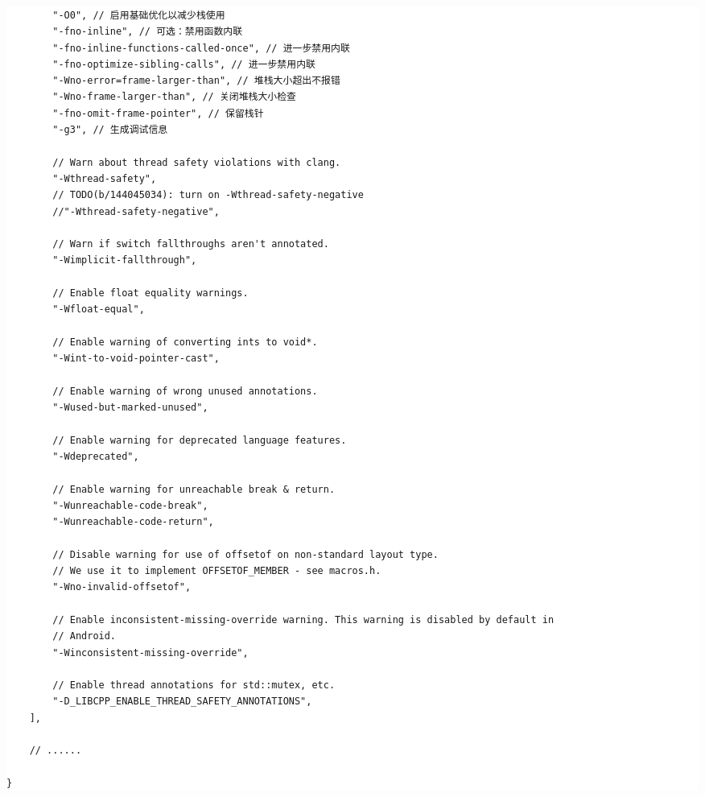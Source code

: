 ```plaintText
        "-O0", // 启用基础优化以减少栈使用
        "-fno-inline", // 可选：禁用函数内联
        "-fno-inline-functions-called-once", // 进一步禁用内联
        "-fno-optimize-sibling-calls", // 进一步禁用内联
        "-Wno-error=frame-larger-than", // 堆栈大小超出不报错
        "-Wno-frame-larger-than", // 关闭堆栈大小检查
        "-fno-omit-frame-pointer", // 保留栈针
        "-g3", // 生成调试信息

        // Warn about thread safety violations with clang.
        "-Wthread-safety",
        // TODO(b/144045034): turn on -Wthread-safety-negative
        //"-Wthread-safety-negative",

        // Warn if switch fallthroughs aren't annotated.
        "-Wimplicit-fallthrough",

        // Enable float equality warnings.
        "-Wfloat-equal",

        // Enable warning of converting ints to void*.
        "-Wint-to-void-pointer-cast",

        // Enable warning of wrong unused annotations.
        "-Wused-but-marked-unused",

        // Enable warning for deprecated language features.
        "-Wdeprecated",

        // Enable warning for unreachable break & return.
        "-Wunreachable-code-break",
        "-Wunreachable-code-return",

        // Disable warning for use of offsetof on non-standard layout type.
        // We use it to implement OFFSETOF_MEMBER - see macros.h.
        "-Wno-invalid-offsetof",

        // Enable inconsistent-missing-override warning. This warning is disabled by default in
        // Android.
        "-Winconsistent-missing-override",

        // Enable thread annotations for std::mutex, etc.
        "-D_LIBCPP_ENABLE_THREAD_SAFETY_ANNOTATIONS",
    ],
    
    // ......

}

```
